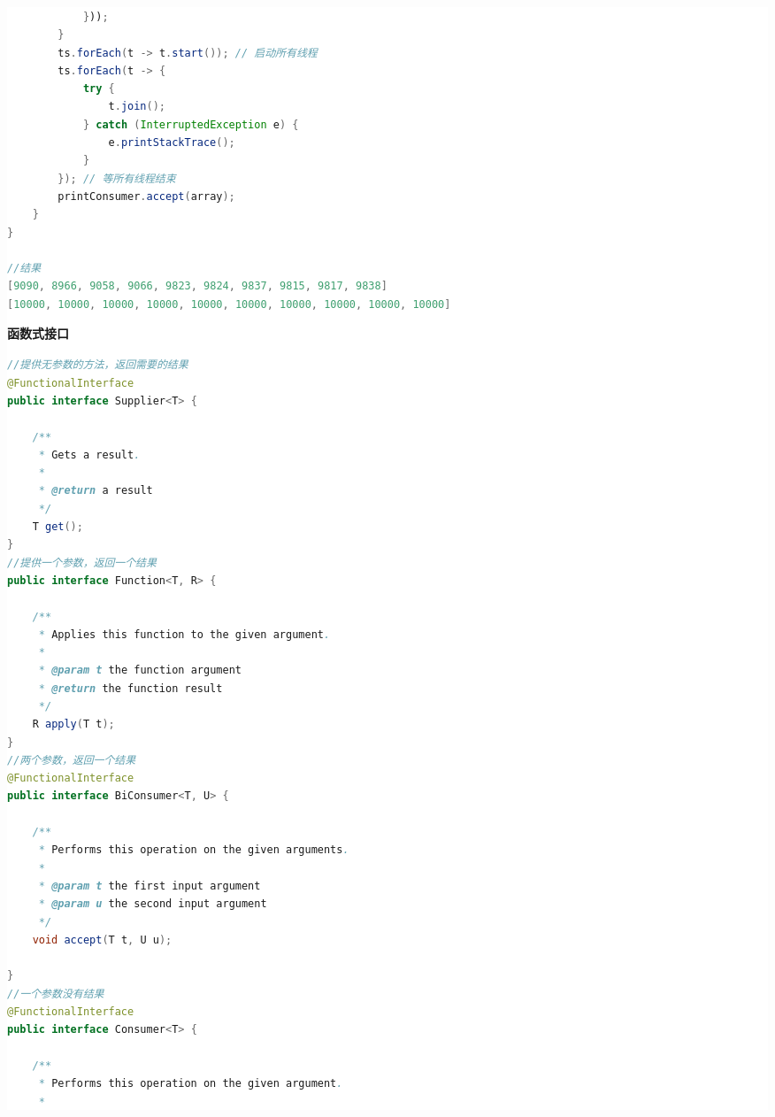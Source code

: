 ~~~ java
            }));
        }
        ts.forEach(t -> t.start()); // 启动所有线程
        ts.forEach(t -> {
            try {
                t.join();
            } catch (InterruptedException e) {
                e.printStackTrace();
            }
        }); // 等所有线程结束
        printConsumer.accept(array);
    }
}

//结果
[9090, 8966, 9058, 9066, 9823, 9824, 9837, 9815, 9817, 9838]
[10000, 10000, 10000, 10000, 10000, 10000, 10000, 10000, 10000, 10000]
~~~

**函数式接口**

~~~ java
//提供无参数的方法，返回需要的结果
@FunctionalInterface
public interface Supplier<T> {

    /**
     * Gets a result.
     *
     * @return a result
     */
    T get();
}
//提供一个参数，返回一个结果
public interface Function<T, R> {

    /**
     * Applies this function to the given argument.
     *
     * @param t the function argument
     * @return the function result
     */
    R apply(T t);
}
//两个参数，返回一个结果
@FunctionalInterface
public interface BiConsumer<T, U> {

    /**
     * Performs this operation on the given arguments.
     *
     * @param t the first input argument
     * @param u the second input argument
     */
    void accept(T t, U u);

}
//一个参数没有结果
@FunctionalInterface
public interface Consumer<T> {

    /**
     * Performs this operation on the given argument.
     *
~~~